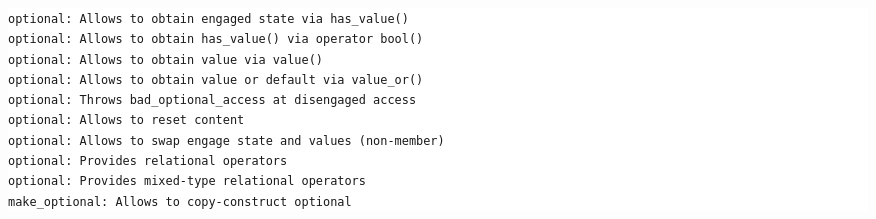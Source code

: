 ```
optional: Allows to obtain engaged state via has_value()
optional: Allows to obtain has_value() via operator bool()
optional: Allows to obtain value via value()
optional: Allows to obtain value or default via value_or()
optional: Throws bad_optional_access at disengaged access
optional: Allows to reset content
optional: Allows to swap engage state and values (non-member)
optional: Provides relational operators
optional: Provides mixed-type relational operators
make_optional: Allows to copy-construct optional
```
